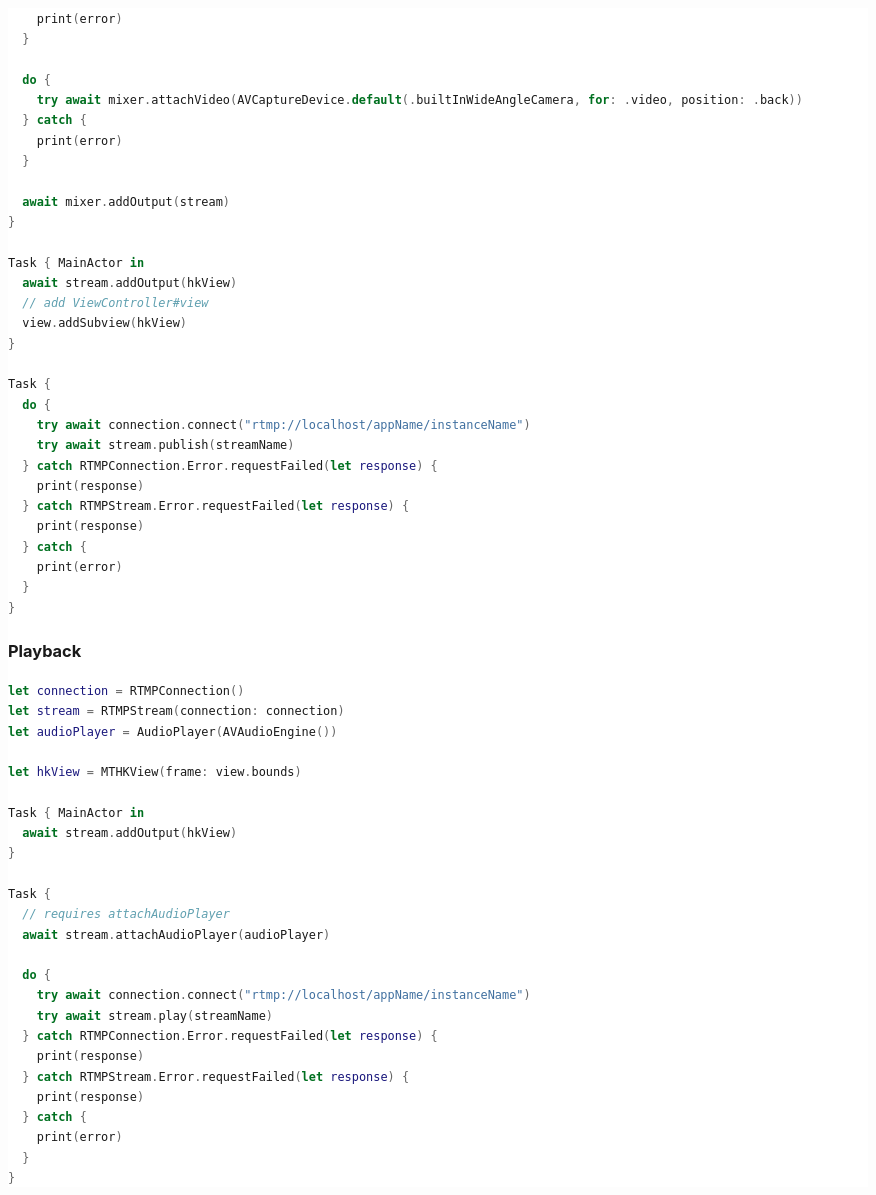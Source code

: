 ```swift
    print(error)
  }

  do {
    try await mixer.attachVideo(AVCaptureDevice.default(.builtInWideAngleCamera, for: .video, position: .back))
  } catch {
    print(error)
  }

  await mixer.addOutput(stream)
}

Task { MainActor in
  await stream.addOutput(hkView)
  // add ViewController#view
  view.addSubview(hkView)
}

Task {
  do {
    try await connection.connect("rtmp://localhost/appName/instanceName")
    try await stream.publish(streamName)
  } catch RTMPConnection.Error.requestFailed(let response) {
    print(response)
  } catch RTMPStream.Error.requestFailed(let response) {
    print(response)
  } catch {
    print(error)
  }
}
```

### Playback
```swift
let connection = RTMPConnection()
let stream = RTMPStream(connection: connection)
let audioPlayer = AudioPlayer(AVAudioEngine())

let hkView = MTHKView(frame: view.bounds)

Task { MainActor in
  await stream.addOutput(hkView)
}

Task {
  // requires attachAudioPlayer
  await stream.attachAudioPlayer(audioPlayer)

  do {
    try await connection.connect("rtmp://localhost/appName/instanceName")
    try await stream.play(streamName)
  } catch RTMPConnection.Error.requestFailed(let response) {
    print(response)
  } catch RTMPStream.Error.requestFailed(let response) {
    print(response)
  } catch {
    print(error)
  }
}
```
